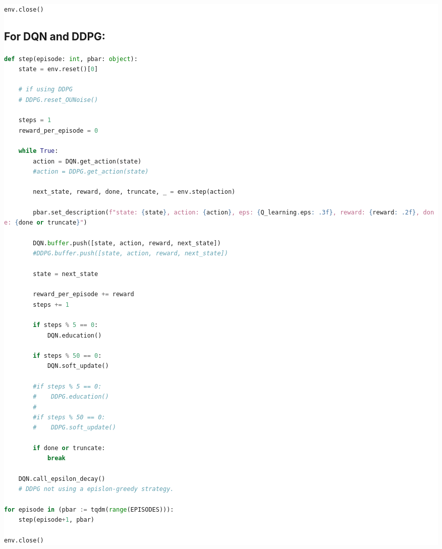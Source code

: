 ```python
env.close()
```

## For DQN and DDPG:
```python
def step(episode: int, pbar: object):
    state = env.reset()[0]

    # if using DDPG
    # DDPG.reset_OUNoise()

    steps = 1
    reward_per_episode = 0

    while True:
        action = DQN.get_action(state)
        #action = DDPG.get_action(state)

        next_state, reward, done, truncate, _ = env.step(action) 
            
        pbar.set_description(f"state: {state}, action: {action}, eps: {Q_learning.eps: .3f}, reward: {reward: .2f}, done: {done or truncate}")
            
        DQN.buffer.push([state, action, reward, next_state])
        #DDPG.buffer.push([state, action, reward, next_state])

        state = next_state

        reward_per_episode += reward
        steps += 1

        if steps % 5 == 0:
            DQN.education()
            
        if steps % 50 == 0:
            DQN.soft_update()

        #if steps % 5 == 0:
        #    DDPG.education()
        #    
        #if steps % 50 == 0:
        #    DDPG.soft_update()

        if done or truncate:
            break
        
    DQN.call_epsilon_decay()
    # DDPG not using a epislon-greedy strategy.

for episode in (pbar := tqdm(range(EPISODES))):
    step(episode+1, pbar)

env.close()
```
